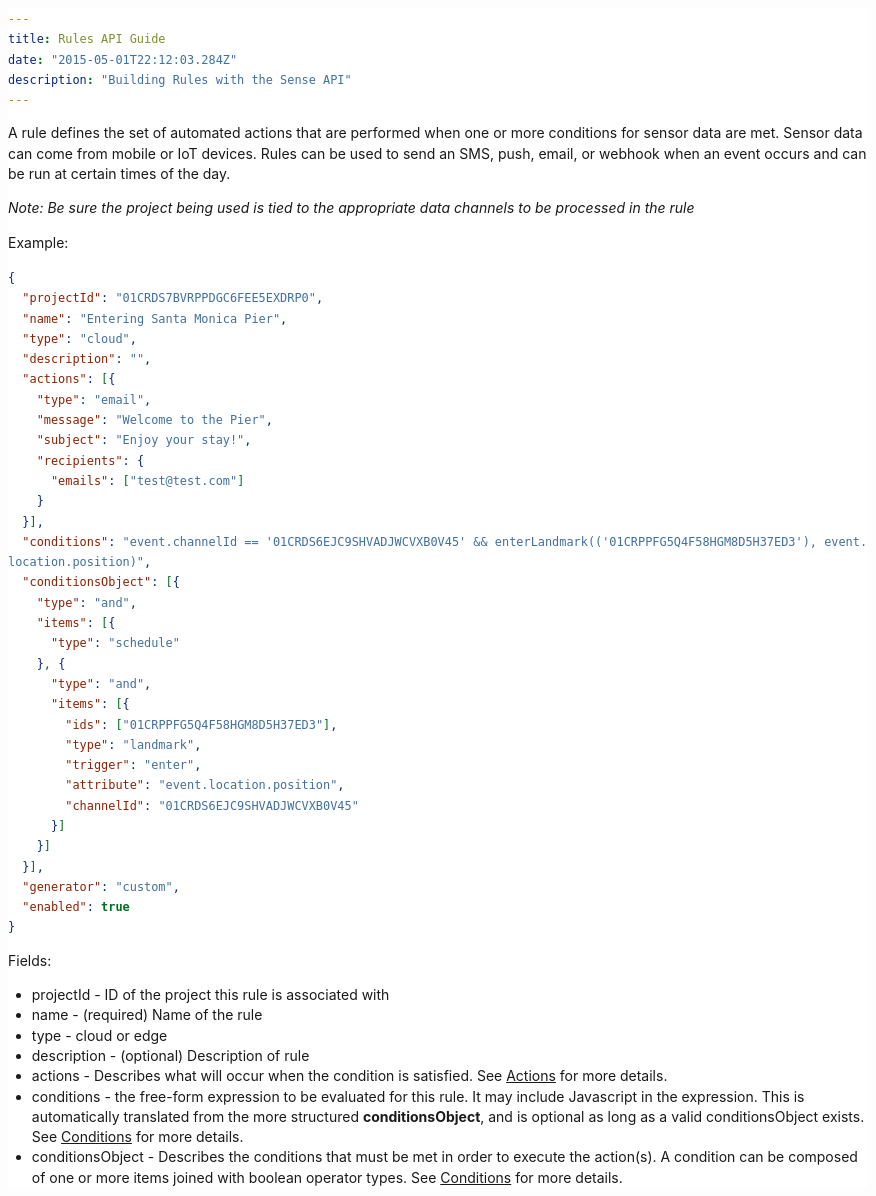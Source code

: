```yaml
---
title: Rules API Guide
date: "2015-05-01T22:12:03.284Z"
description: "Building Rules with the Sense API"
---
```


A rule defines the set of automated actions that are performed when one or more conditions for sensor data are met. Sensor data can come from mobile or IoT devices. Rules can be used to send an SMS, push, email, or webhook when an event occurs and can be run at certain times of the day. 

_Note: Be sure the project being used is tied to the appropriate data channels to be processed in the rule_

Example:
```json
{
  "projectId": "01CRDS7BVRPPDGC6FEE5EXDRP0",
  "name": "Entering Santa Monica Pier",
  "type": "cloud",
  "description": "",
  "actions": [{
    "type": "email",
    "message": "Welcome to the Pier",
    "subject": "Enjoy your stay!",
    "recipients": {
      "emails": ["test@test.com"]
    }
  }],
  "conditions": "event.channelId == '01CRDS6EJC9SHVADJWCVXB0V45' && enterLandmark(('01CRPPFG5Q4F58HGM8D5H37ED3'), event.location.position)",
  "conditionsObject": [{
    "type": "and",
    "items": [{
      "type": "schedule"
    }, {
      "type": "and",
      "items": [{
        "ids": ["01CRPPFG5Q4F58HGM8D5H37ED3"],
        "type": "landmark",
        "trigger": "enter",
        "attribute": "event.location.position",
        "channelId": "01CRDS6EJC9SHVADJWCVXB0V45"
      }]
    }]
  }],
  "generator": "custom",
  "enabled": true
}
```
Fields:
* projectId - ID of the project this rule is associated with
* name - (required) Name of the rule
* type - cloud or edge
* description - (optional) Description of rule
* actions - Describes what will occur when the condition is satisfied. See [Actions](#actions) for more details.
* conditions - the free-form expression to be evaluated for this rule. It may include Javascript in the expression. This is automatically translated from the more structured **conditionsObject**, and is optional as long as a valid conditionsObject exists. See [Conditions](#conditions) for more details.
* conditionsObject - Describes the conditions that must be met in order to execute the action(s). A condition can be composed of one or more items joined with boolean operator types. See [Conditions](#conditions) for more details.